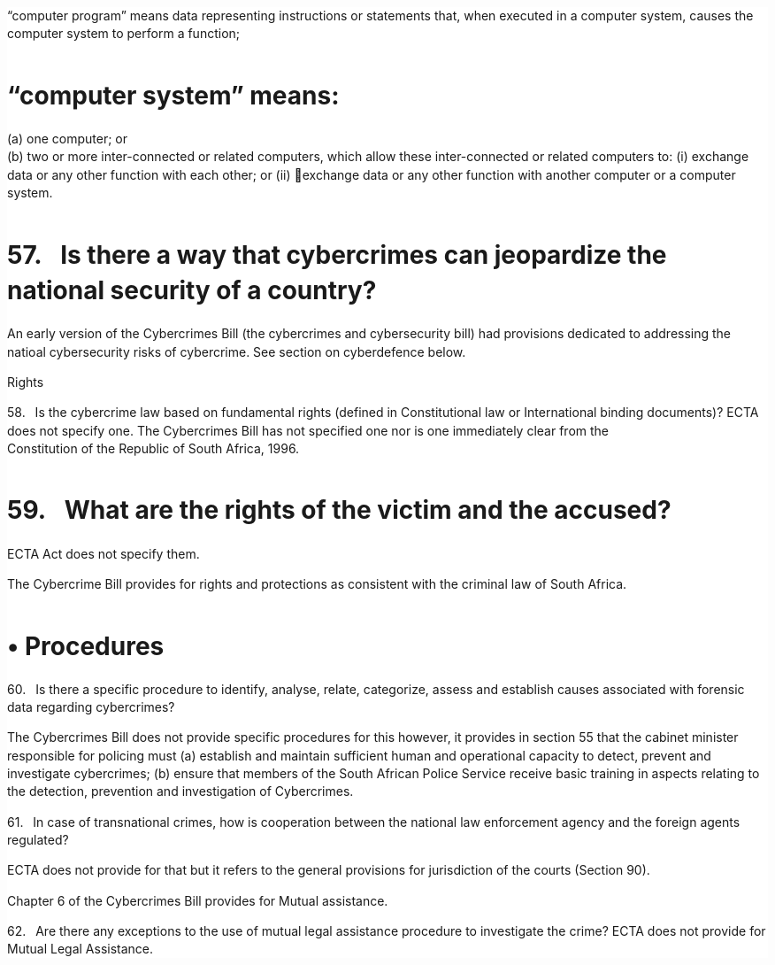 “computer program” means data representing instructions or statements that, when executed in a computer system, causes the computer system to perform a function;  

# “computer system” means:  

(a) one computer; or   
(b)	 two or more inter-connected or related computers, which allow these inter-connected or related computers to: (i) exchange data or any other function with each other; or (ii) exchange data or any other function with another computer or a computer system.  

# 57.  Is there a way that cybercrimes can jeopardize the national security of a country?  

An early version of the Cybercrimes Bill (the cybercrimes and cybersecurity bill) had provisions dedicated to addressing the natioal cybersecurity risks of cybercrime. See section on cyberdefence below.  

Rights  

58.  Is the cybercrime law based on fundamental rights (defined in Constitutional law or International binding documents)? ECTA does not specify one. The Cybercrimes Bill has not specified one nor is one immediately clear from the   
Constitution of the Republic of South Africa, 1996.  

# 59.  What are the rights of the victim and the accused?  

ECTA Act does not specify them.  

The Cybercrime Bill provides for rights and protections as consistent with the criminal law of South Africa.  

# •	 Procedures  

60.  Is there a specific procedure to identify, analyse, relate, categorize, assess and establish causes associated with forensic data regarding cybercrimes?  

The Cybercrimes Bill does not provide specific procedures for this however, it provides in section 55 that the cabinet minister responsible for policing must (a) establish and maintain sufficient human and operational capacity to detect, prevent and investigate cybercrimes; (b) ensure that members of the South African Police Service receive basic training in aspects relating to the detection, prevention and investigation of Cybercrimes.  

61.  In case of transnational crimes, how is cooperation between the national law enforcement agency and the foreign agents regulated?  

ECTA does not provide for that but it refers to the general provisions for jurisdiction of the courts (Section 90).  

Chapter 6 of the Cybercrimes Bill provides for Mutual assistance.  

62.  Are there any exceptions to the use of mutual legal assistance procedure to investigate the crime? ECTA does not provide for Mutual Legal Assistance.  
